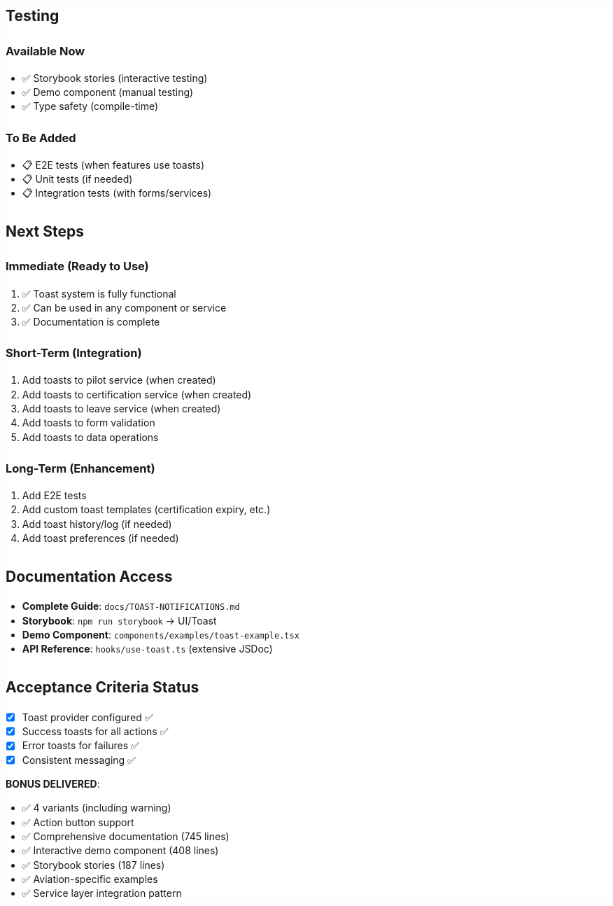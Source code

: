 ## Testing

### Available Now
- ✅ Storybook stories (interactive testing)
- ✅ Demo component (manual testing)
- ✅ Type safety (compile-time)

### To Be Added
- 📋 E2E tests (when features use toasts)
- 📋 Unit tests (if needed)
- 📋 Integration tests (with forms/services)

## Next Steps

### Immediate (Ready to Use)
1. ✅ Toast system is fully functional
2. ✅ Can be used in any component or service
3. ✅ Documentation is complete

### Short-Term (Integration)
1. Add toasts to pilot service (when created)
2. Add toasts to certification service (when created)
3. Add toasts to leave service (when created)
4. Add toasts to form validation
5. Add toasts to data operations

### Long-Term (Enhancement)
1. Add E2E tests
2. Add custom toast templates (certification expiry, etc.)
3. Add toast history/log (if needed)
4. Add toast preferences (if needed)

## Documentation Access

- **Complete Guide**: `docs/TOAST-NOTIFICATIONS.md`
- **Storybook**: `npm run storybook` → UI/Toast
- **Demo Component**: `components/examples/toast-example.tsx`
- **API Reference**: `hooks/use-toast.ts` (extensive JSDoc)

## Acceptance Criteria Status

- [x] Toast provider configured ✅
- [x] Success toasts for all actions ✅
- [x] Error toasts for failures ✅
- [x] Consistent messaging ✅

**BONUS DELIVERED**:
- ✅ 4 variants (including warning)
- ✅ Action button support
- ✅ Comprehensive documentation (745 lines)
- ✅ Interactive demo component (408 lines)
- ✅ Storybook stories (187 lines)
- ✅ Aviation-specific examples
- ✅ Service layer integration pattern
